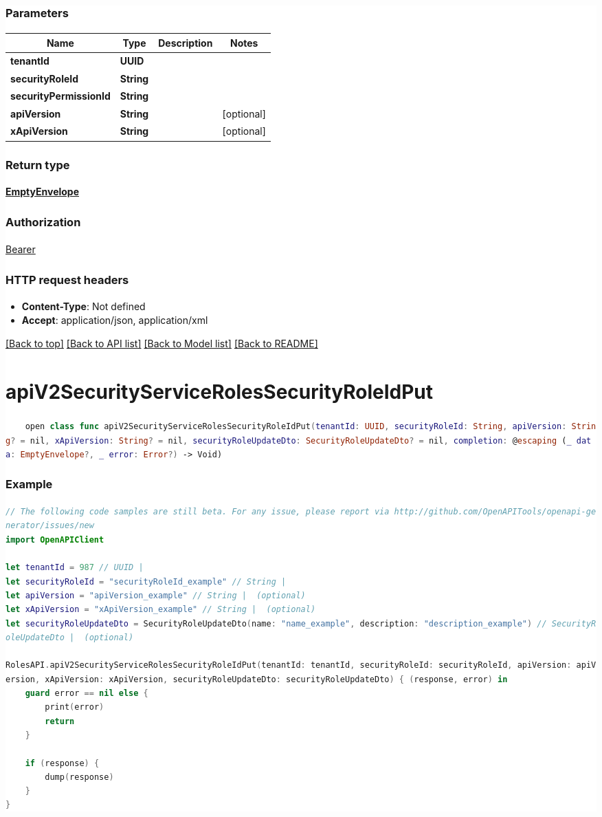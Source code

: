 ### Parameters

Name | Type | Description  | Notes
------------- | ------------- | ------------- | -------------
 **tenantId** | **UUID** |  | 
 **securityRoleId** | **String** |  | 
 **securityPermissionId** | **String** |  | 
 **apiVersion** | **String** |  | [optional] 
 **xApiVersion** | **String** |  | [optional] 

### Return type

[**EmptyEnvelope**](EmptyEnvelope.md)

### Authorization

[Bearer](../README.md#Bearer)

### HTTP request headers

 - **Content-Type**: Not defined
 - **Accept**: application/json, application/xml

[[Back to top]](#) [[Back to API list]](../README.md#documentation-for-api-endpoints) [[Back to Model list]](../README.md#documentation-for-models) [[Back to README]](../README.md)

# **apiV2SecurityServiceRolesSecurityRoleIdPut**
```swift
    open class func apiV2SecurityServiceRolesSecurityRoleIdPut(tenantId: UUID, securityRoleId: String, apiVersion: String? = nil, xApiVersion: String? = nil, securityRoleUpdateDto: SecurityRoleUpdateDto? = nil, completion: @escaping (_ data: EmptyEnvelope?, _ error: Error?) -> Void)
```



### Example
```swift
// The following code samples are still beta. For any issue, please report via http://github.com/OpenAPITools/openapi-generator/issues/new
import OpenAPIClient

let tenantId = 987 // UUID | 
let securityRoleId = "securityRoleId_example" // String | 
let apiVersion = "apiVersion_example" // String |  (optional)
let xApiVersion = "xApiVersion_example" // String |  (optional)
let securityRoleUpdateDto = SecurityRoleUpdateDto(name: "name_example", description: "description_example") // SecurityRoleUpdateDto |  (optional)

RolesAPI.apiV2SecurityServiceRolesSecurityRoleIdPut(tenantId: tenantId, securityRoleId: securityRoleId, apiVersion: apiVersion, xApiVersion: xApiVersion, securityRoleUpdateDto: securityRoleUpdateDto) { (response, error) in
    guard error == nil else {
        print(error)
        return
    }

    if (response) {
        dump(response)
    }
}
```
